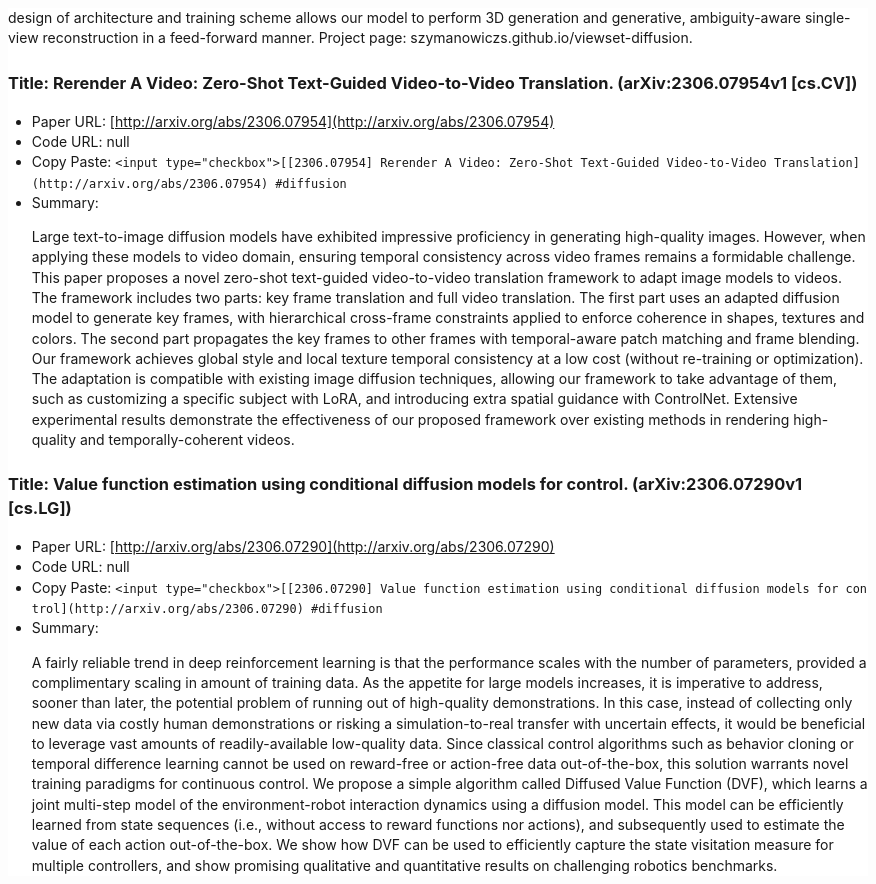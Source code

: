 design of architecture and training scheme allows our model to perform 3D
generation and generative, ambiguity-aware single-view reconstruction in a
feed-forward manner. Project page: szymanowiczs.github.io/viewset-diffusion.
</p>

### Title: Rerender A Video: Zero-Shot Text-Guided Video-to-Video Translation. (arXiv:2306.07954v1 [cs.CV])
* Paper URL: [http://arxiv.org/abs/2306.07954](http://arxiv.org/abs/2306.07954)
* Code URL: null
* Copy Paste: `<input type="checkbox">[[2306.07954] Rerender A Video: Zero-Shot Text-Guided Video-to-Video Translation](http://arxiv.org/abs/2306.07954) #diffusion`
* Summary: <p>Large text-to-image diffusion models have exhibited impressive proficiency in
generating high-quality images. However, when applying these models to video
domain, ensuring temporal consistency across video frames remains a formidable
challenge. This paper proposes a novel zero-shot text-guided video-to-video
translation framework to adapt image models to videos. The framework includes
two parts: key frame translation and full video translation. The first part
uses an adapted diffusion model to generate key frames, with hierarchical
cross-frame constraints applied to enforce coherence in shapes, textures and
colors. The second part propagates the key frames to other frames with
temporal-aware patch matching and frame blending. Our framework achieves global
style and local texture temporal consistency at a low cost (without re-training
or optimization). The adaptation is compatible with existing image diffusion
techniques, allowing our framework to take advantage of them, such as
customizing a specific subject with LoRA, and introducing extra spatial
guidance with ControlNet. Extensive experimental results demonstrate the
effectiveness of our proposed framework over existing methods in rendering
high-quality and temporally-coherent videos.
</p>

### Title: Value function estimation using conditional diffusion models for control. (arXiv:2306.07290v1 [cs.LG])
* Paper URL: [http://arxiv.org/abs/2306.07290](http://arxiv.org/abs/2306.07290)
* Code URL: null
* Copy Paste: `<input type="checkbox">[[2306.07290] Value function estimation using conditional diffusion models for control](http://arxiv.org/abs/2306.07290) #diffusion`
* Summary: <p>A fairly reliable trend in deep reinforcement learning is that the
performance scales with the number of parameters, provided a complimentary
scaling in amount of training data. As the appetite for large models increases,
it is imperative to address, sooner than later, the potential problem of
running out of high-quality demonstrations. In this case, instead of collecting
only new data via costly human demonstrations or risking a simulation-to-real
transfer with uncertain effects, it would be beneficial to leverage vast
amounts of readily-available low-quality data. Since classical control
algorithms such as behavior cloning or temporal difference learning cannot be
used on reward-free or action-free data out-of-the-box, this solution warrants
novel training paradigms for continuous control. We propose a simple algorithm
called Diffused Value Function (DVF), which learns a joint multi-step model of
the environment-robot interaction dynamics using a diffusion model. This model
can be efficiently learned from state sequences (i.e., without access to reward
functions nor actions), and subsequently used to estimate the value of each
action out-of-the-box. We show how DVF can be used to efficiently capture the
state visitation measure for multiple controllers, and show promising
qualitative and quantitative results on challenging robotics benchmarks.
</p>
